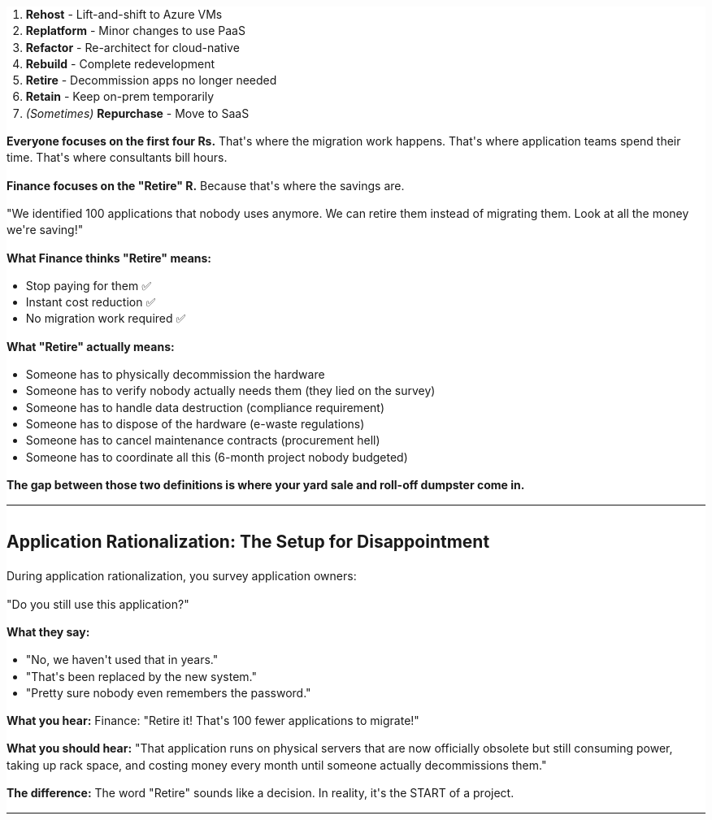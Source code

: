 1. **Rehost** - Lift-and-shift to Azure VMs
2. **Replatform** - Minor changes to use PaaS
3. **Refactor** - Re-architect for cloud-native
4. **Rebuild** - Complete redevelopment
5. **Retire** - Decommission apps no longer needed
6. **Retain** - Keep on-prem temporarily
7. *(Sometimes)* **Repurchase** - Move to SaaS

**Everyone focuses on the first four Rs.** That's where the migration work happens. That's where application teams spend their time. That's where consultants bill hours.

**Finance focuses on the "Retire" R.** Because that's where the savings are.

"We identified 100 applications that nobody uses anymore. We can retire them instead of migrating them. Look at all the money we're saving!"

**What Finance thinks "Retire" means:**
- Stop paying for them ✅
- Instant cost reduction ✅
- No migration work required ✅

**What "Retire" actually means:**
- Someone has to physically decommission the hardware
- Someone has to verify nobody actually needs them (they lied on the survey)
- Someone has to handle data destruction (compliance requirement)
- Someone has to dispose of the hardware (e-waste regulations)
- Someone has to cancel maintenance contracts (procurement hell)
- Someone has to coordinate all this (6-month project nobody budgeted)

**The gap between those two definitions is where your yard sale and roll-off dumpster come in.**

---

## Application Rationalization: The Setup for Disappointment

During application rationalization, you survey application owners:

"Do you still use this application?"

**What they say:**
- "No, we haven't used that in years."
- "That's been replaced by the new system."
- "Pretty sure nobody even remembers the password."

**What you hear:**
Finance: "Retire it! That's 100 fewer applications to migrate!"

**What you should hear:**
"That application runs on physical servers that are now officially obsolete but still consuming power, taking up rack space, and costing money every month until someone actually decommissions them."

**The difference:** The word "Retire" sounds like a decision. In reality, it's the START of a project.

---
